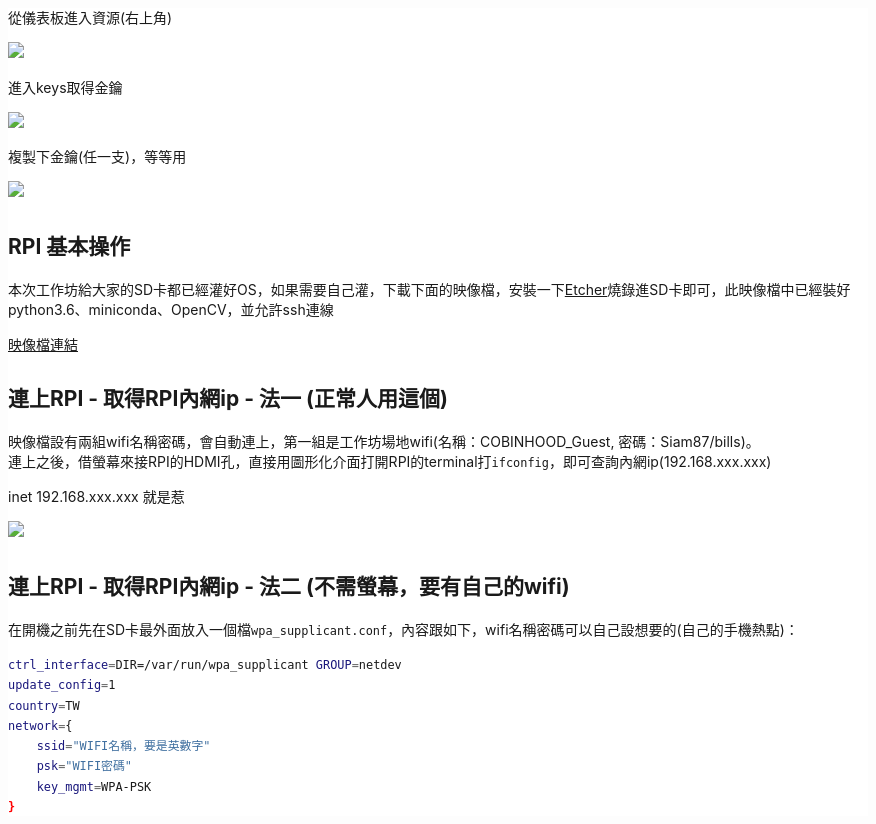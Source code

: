 從儀表板進入資源(右上角)

![](https://i.imgur.com/nySOAwm.png)



進入keys取得金鑰

![](https://i.imgur.com/SOKknf5.png)



複製下金鑰(任一支)，等等用

![](https://i.imgur.com/NSVdlyj.png)




## RPI 基本操作



本次工作坊給大家的SD卡都已經灌好OS，如果需要自己灌，下載下面的映像檔，安裝一下[Etcher](https://www.balena.io/etcher/)燒錄進SD卡即可，此映像檔中已經裝好python3.6、miniconda、OpenCV，並允許ssh連線

[映像檔連結](https://drive.google.com/file/d/1olKMaWdfO_YNcoCCH810jgWVFGCI0X21/view)



## 連上RPI - 取得RPI內網ip - 法一 (正常人用這個)

映像檔設有兩組wifi名稱密碼，會自動連上，第一組是工作坊場地wifi(名稱：COBINHOOD_Guest, 密碼：Siam87/bills)。  
連上之後，借螢幕來接RPI的HDMI孔，直接用圖形化介面打開RPI的terminal打`ifconfig`，即可查詢內網ip(192.168.xxx.xxx)



inet 192.168.xxx.xxx 就是惹

![](https://i.imgur.com/lzsKclw.png)




## 連上RPI - 取得RPI內網ip - 法二  (不需螢幕，要有自己的wifi)


在開機之前先在SD卡最外面放入一個檔`wpa_supplicant.conf`，內容跟如下，wifi名稱密碼可以自己設想要的(自己的手機熱點)：
```bash
ctrl_interface=DIR=/var/run/wpa_supplicant GROUP=netdev
update_config=1
country=TW
network={
    ssid="WIFI名稱，要是英數字"
    psk="WIFI密碼"
    key_mgmt=WPA-PSK
}
```


